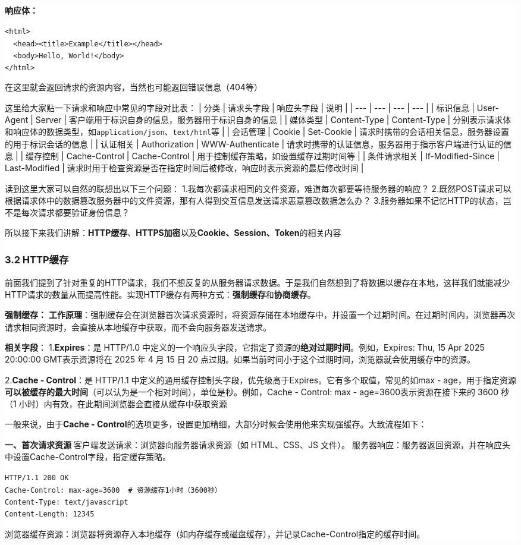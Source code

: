 **响应体：**

```
<html>
  <head><title>Example</title></head>
  <body>Hello, World!</body>
</html>
```
在这里就会返回请求的资源内容，当然也可能返回错误信息（404等）

这里给大家贴一下请求和响应中常见的字段对比表：
| 分类 | 请求头字段 | 响应头字段 | 说明 |
| --- | --- | --- | --- |
| 标识信息 | User-Agent | Server | 客户端用于标识自身的信息，服务器用于标识自身的信息 |
| 媒体类型 | Content-Type | Content-Type | 分别表示请求体和响应体的数据类型，如`application/json`、`text/html`等 |
| 会话管理 | Cookie | Set-Cookie | 请求时携带的会话相关信息，服务器设置的用于标识会话的信息 |
| 认证相关 | Authorization | WWW-Authenticate | 请求时携带的认证信息，服务器用于指示客户端进行认证的信息 |
| 缓存控制 | Cache-Control | Cache-Control | 用于控制缓存策略，如设置缓存过期时间等 |
| 条件请求相关 | If-Modified-Since | Last-Modified | 请求时用于检查资源是否在指定时间后被修改，响应时表示资源的最后修改时间 | 

读到这里大家可以自然的联想出以下三个问题：
1.我每次都请求相同的文件资源，难道每次都要等待服务器的响应？
2.既然POST请求可以根据请求体中的数据篡改服务器中的文件资源，那有人得到交互信息发送请求恶意篡改数据怎么办？
3.服务器如果不记忆HTTP的状态，岂不是每次请求都要验证身份信息？

所以接下来我们讲解：**HTTP缓存**、**HTTPS加密**以及**Cookie、Session、Token**的相关内容

### 3.2 HTTP缓存
前面我们提到了针对重复的HTTP请求，我们不想反复的从服务器请求数据。于是我们自然想到了将数据以缓存在本地，这样我们就能减少HTTP请求的数量从而提高性能。实现HTTP缓存有两种方式：**强制缓存**和**协商缓存**。

**强制缓存：**
**工作原理**：强制缓存会在浏览器首次请求资源时，将资源存储在本地缓存中，并设置一个过期时间。在过期时间内，浏览器再次请求相同资源时，会直接从本地缓存中获取，而不会向服务器发送请求。

**相关字段**：
1.**Expires**：是 HTTP/1.0 中定义的一个响应头字段，它指定了资源的**绝对过期时间**。例如，Expires: Thu, 15 Apr 2025 20:00:00 GMT表示资源将在 2025 年 4 月 15 日 20 点过期。如果当前时间小于这个过期时间，浏览器就会使用缓存中的资源。

2.**Cache - Control**：是 HTTP/1.1 中定义的通用缓存控制头字段，优先级高于Expires。它有多个取值，常见的如max - age，用于指定资源**可以被缓存的最大时间**（可以认为是一个相对时间），单位是秒。例如，Cache - Control: max - age=3600表示资源在接下来的 3600 秒（1 小时）内有效，在此期间浏览器会直接从缓存中获取资源

一般来说，由于**Cache - Control**的选项更多，设置更加精细，大部分时候会使用他来实现强缓存。大致流程如下：

**一、首次请求资源**
客户端发送请求：浏览器向服务器请求资源（如 HTML、CSS、JS 文件）。
服务器响应：服务器返回资源，并在响应头中设置Cache-Control字段，指定缓存策略。

```
HTTP/1.1 200 OK
Cache-Control: max-age=3600  # 资源缓存1小时（3600秒）
Content-Type: text/javascript
Content-Length: 12345
```
浏览器缓存资源：浏览器将资源存入本地缓存（如内存缓存或磁盘缓存），并记录Cache-Control指定的缓存时间。
